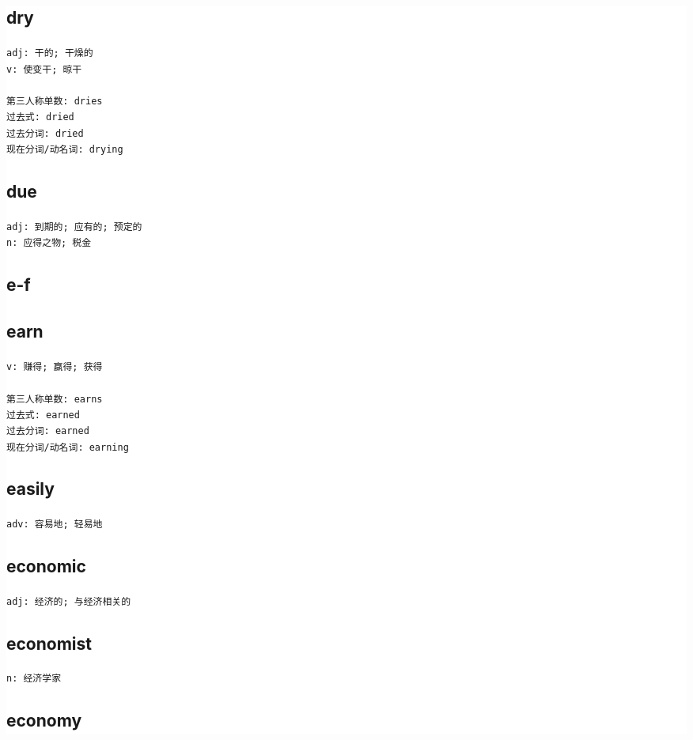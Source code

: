 ## dry

```tip:c@summary-box
adj: 干的; 干燥的
v: 使变干; 晾干

第三人称单数: dries
过去式: dried
过去分词: dried
现在分词/动名词: drying
```

## due

```tip:c@summary-box
adj: 到期的; 应有的; 预定的
n: 应得之物; 税金
```

## e-f

## earn

```tip:c@summary-box
v: 赚得; 赢得; 获得

第三人称单数: earns
过去式: earned
过去分词: earned
现在分词/动名词: earning
```

## easily

```tip:c@summary-box
adv: 容易地; 轻易地
```

## economic

```tip:c@summary-box
adj: 经济的; 与经济相关的
```

## economist

```tip:c@summary-box
n: 经济学家
```

## economy
